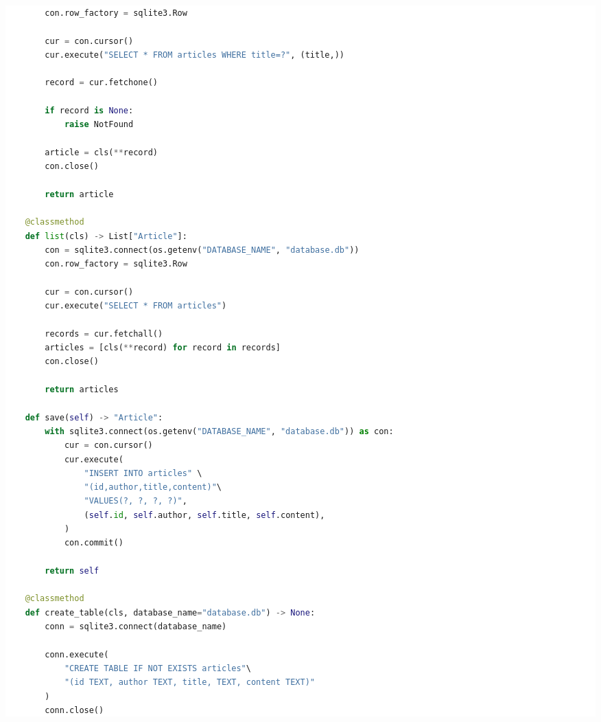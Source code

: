 ```python:models.py
        con.row_factory = sqlite3.Row

        cur = con.cursor()
        cur.execute("SELECT * FROM articles WHERE title=?", (title,))

        record = cur.fetchone()

        if record is None:
            raise NotFound

        article = cls(**record)
        con.close()

        return article

    @classmethod
    def list(cls) -> List["Article"]:
        con = sqlite3.connect(os.getenv("DATABASE_NAME", "database.db"))
        con.row_factory = sqlite3.Row

        cur = con.cursor()
        cur.execute("SELECT * FROM articles")

        records = cur.fetchall()
        articles = [cls(**record) for record in records]
        con.close()

        return articles

    def save(self) -> "Article":
        with sqlite3.connect(os.getenv("DATABASE_NAME", "database.db")) as con:
            cur = con.cursor()
            cur.execute(
                "INSERT INTO articles" \
                "(id,author,title,content)"\
                "VALUES(?, ?, ?, ?)",
                (self.id, self.author, self.title, self.content),
            )
            con.commit()

        return self

    @classmethod
    def create_table(cls, database_name="database.db") -> None:
        conn = sqlite3.connect(database_name)

        conn.execute(
            "CREATE TABLE IF NOT EXISTS articles"\
            "(id TEXT, author TEXT, title, TEXT, content TEXT)"
        )
        conn.close()
```
